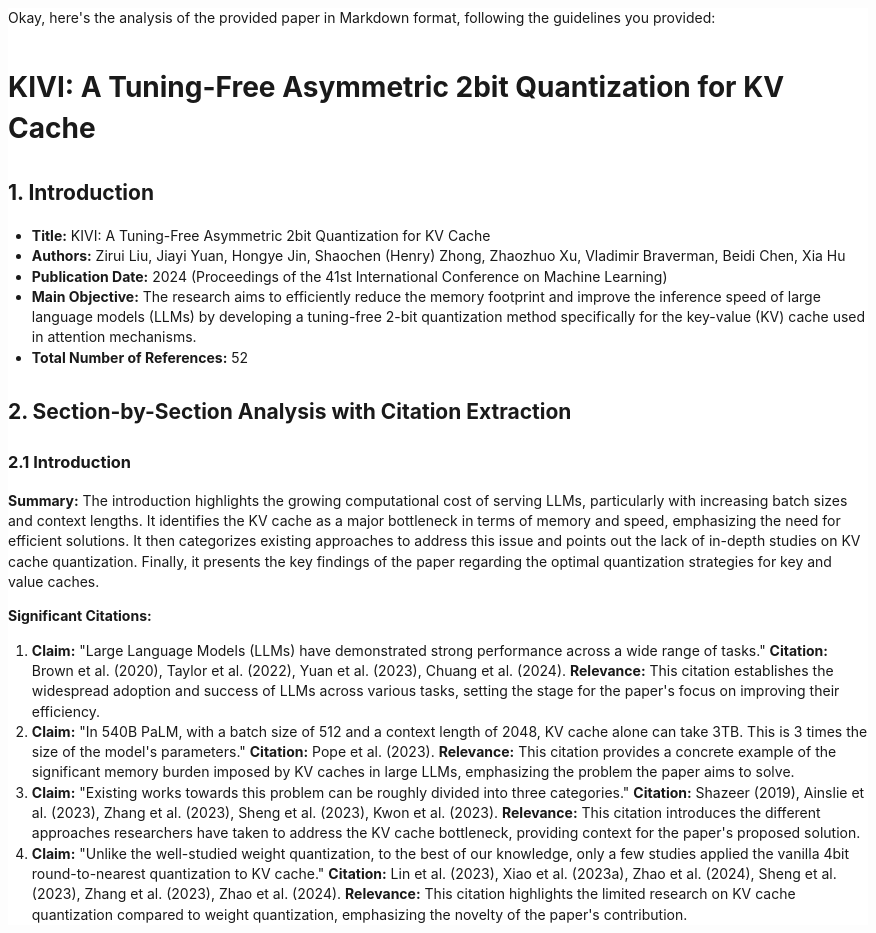 Okay, here's the analysis of the provided paper in Markdown format, following the guidelines you provided:


# KIVI: A Tuning-Free Asymmetric 2bit Quantization for KV Cache

## 1. Introduction

- **Title:** KIVI: A Tuning-Free Asymmetric 2bit Quantization for KV Cache
- **Authors:** Zirui Liu, Jiayi Yuan, Hongye Jin, Shaochen (Henry) Zhong, Zhaozhuo Xu, Vladimir Braverman, Beidi Chen, Xia Hu
- **Publication Date:** 2024 (Proceedings of the 41st International Conference on Machine Learning)
- **Main Objective:** The research aims to efficiently reduce the memory footprint and improve the inference speed of large language models (LLMs) by developing a tuning-free 2-bit quantization method specifically for the key-value (KV) cache used in attention mechanisms.
- **Total Number of References:** 52


## 2. Section-by-Section Analysis with Citation Extraction

### 2.1 Introduction

**Summary:** The introduction highlights the growing computational cost of serving LLMs, particularly with increasing batch sizes and context lengths. It identifies the KV cache as a major bottleneck in terms of memory and speed, emphasizing the need for efficient solutions. It then categorizes existing approaches to address this issue and points out the lack of in-depth studies on KV cache quantization. Finally, it presents the key findings of the paper regarding the optimal quantization strategies for key and value caches.

**Significant Citations:**

1.  **Claim:** "Large Language Models (LLMs) have demonstrated strong performance across a wide range of tasks."
    **Citation:** Brown et al. (2020), Taylor et al. (2022), Yuan et al. (2023), Chuang et al. (2024).
    **Relevance:** This citation establishes the widespread adoption and success of LLMs across various tasks, setting the stage for the paper's focus on improving their efficiency.
2.  **Claim:** "In 540B PaLM, with a batch size of 512 and a context length of 2048, KV cache alone can take 3TB. This is 3 times the size of the model's parameters."
    **Citation:** Pope et al. (2023).
    **Relevance:** This citation provides a concrete example of the significant memory burden imposed by KV caches in large LLMs, emphasizing the problem the paper aims to solve.
3.  **Claim:** "Existing works towards this problem can be roughly divided into three categories."
    **Citation:** Shazeer (2019), Ainslie et al. (2023), Zhang et al. (2023), Sheng et al. (2023), Kwon et al. (2023).
    **Relevance:** This citation introduces the different approaches researchers have taken to address the KV cache bottleneck, providing context for the paper's proposed solution.
4.  **Claim:** "Unlike the well-studied weight quantization, to the best of our knowledge, only a few studies applied the vanilla 4bit round-to-nearest quantization to KV cache."
    **Citation:** Lin et al. (2023), Xiao et al. (2023a), Zhao et al. (2024), Sheng et al. (2023), Zhang et al. (2023), Zhao et al. (2024).
    **Relevance:** This citation highlights the limited research on KV cache quantization compared to weight quantization, emphasizing the novelty of the paper's contribution.
